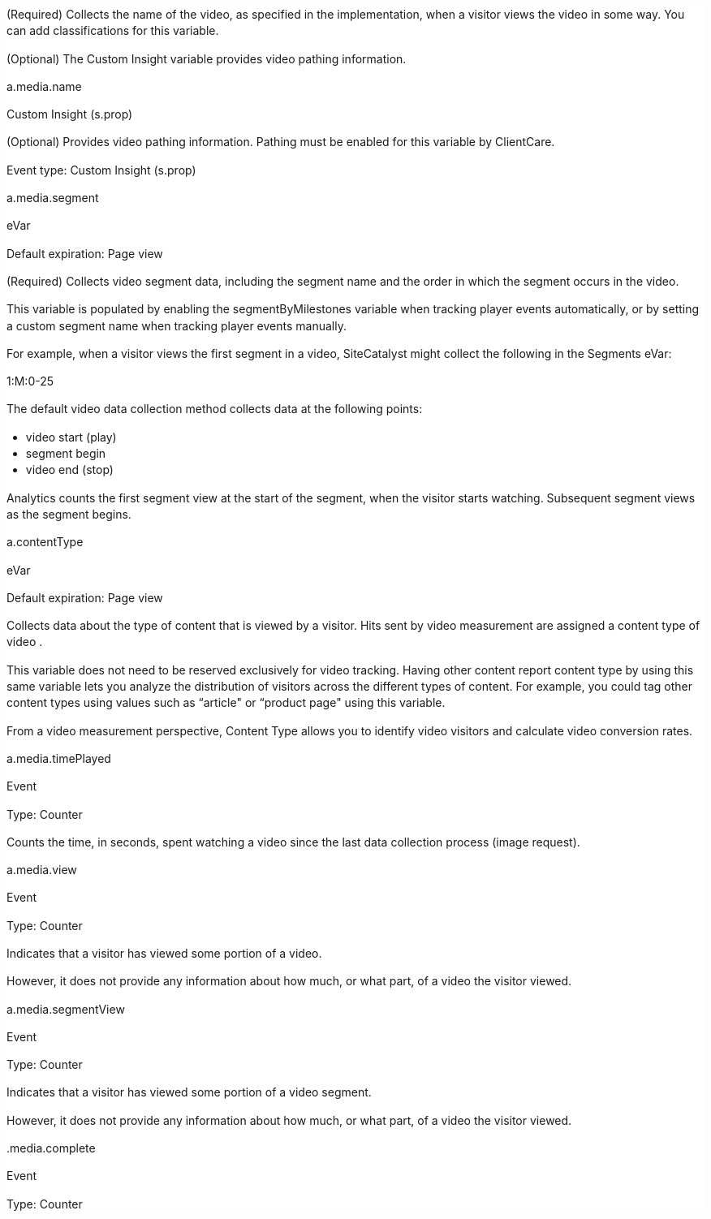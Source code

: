    <td colname="col3"> <p>(Required) Collects the name of the video, as specified in the implementation, when a visitor views the video in some way. You can add classifications for this variable. </p> <p>(Optional) The Custom Insight variable provides video pathing information. </p> </td> 
  </tr> 
  <tr> 
   <td colname="col1"> <p> a.media.name </p> </td> 
   <td colname="col2"> <p>Custom Insight (s.prop) </p> </td> 
   <td colname="col3"> <p>(Optional) Provides video pathing information. Pathing must be enabled for this variable by ClientCare. </p> <p>Event type: Custom Insight (s.prop) </p> </td> 
  </tr> 
  <tr> 
   <td colname="col1"> <p> a.media.segment </p> </td> 
   <td colname="col2"> <p>eVar </p> <p>Default expiration: Page view </p> </td> 
   <td colname="col3"> <p>(Required) Collects video segment data, including the segment name and the order in which the segment occurs in the video. </p> <p>This variable is populated by enabling the <span class="codeph"> segmentByMilestones </span> variable when tracking player events automatically, or by setting a custom segment name when tracking player events manually. </p> <p>For example, when a visitor views the first segment in a video, SiteCatalyst might collect the following in the Segments eVar: </p> <p> <span class="codeph"> 1:M:0-25 </span> </p> <p>The default video data collection method collects data at the following points: </p> <p> 
     <ul id="ul_000B139999134146B36122048D67E6E1"> 
      <li id="li_85B115023B37463B885FDB739ED04FBA">video start (play) </li> 
      <li id="li_F4A8EB8BD1CC428B8ADE2AE584A03943">segment begin </li> 
      <li id="li_035B131F9B3C4437A9749DF41D558B47">video end (stop) </li> 
     </ul> </p> <p>Analytics counts the first segment view at the start of the segment, when the visitor starts watching. Subsequent segment views as the segment begins. </p> </td> 
  </tr> 
  <tr> 
   <td colname="col1"> <p> a.contentType </p> </td> 
   <td colname="col2"> <p>eVar </p> <p>Default expiration: Page view </p> </td> 
   <td colname="col3"> <p>Collects data about the type of content that is viewed by a visitor. Hits sent by video measurement are assigned a content type of <span class="codeph"> video </span>. </p> <p>This variable does not need to be reserved exclusively for video tracking. Having other content report content type by using this same variable lets you analyze the distribution of visitors across the different types of content. For example, you could tag other content types using values such as “article" or “product page" using this variable. </p> <p>From a video measurement perspective, Content Type allows you to identify video visitors and calculate video conversion rates. </p> </td> 
  </tr> 
  <tr> 
   <td colname="col1"> <p> a.media.timePlayed </p> </td> 
   <td colname="col2"> <p>Event </p> <p>Type: Counter </p> </td> 
   <td colname="col3"> <p>Counts the time, in seconds, spent watching a video since the last data collection process (image request). </p> </td> 
  </tr> 
  <tr> 
   <td colname="col1"> <p> a.media.view </p> </td> 
   <td colname="col2"> <p>Event </p> <p>Type: Counter </p> </td> 
   <td colname="col3"> <p>Indicates that a visitor has viewed some portion of a video. </p> <p>However, it does not provide any information about how much, or what part, of a video the visitor viewed. </p> </td> 
  </tr> 
  <tr> 
   <td colname="col1"> <p>a.media.segmentView </p> </td> 
   <td colname="col2"> <p>Event </p> <p>Type: Counter </p> </td> 
   <td colname="col3"> <p>Indicates that a visitor has viewed some portion of a video segment. </p> <p>However, it does not provide any information about how much, or what part, of a video the visitor viewed. </p> </td> 
  </tr> 
  <tr> 
   <td colname="col1"> <p> .media.complete </p> </td> 
   <td colname="col2"> <p>Event </p> <p>Type: Counter </p> </td> 